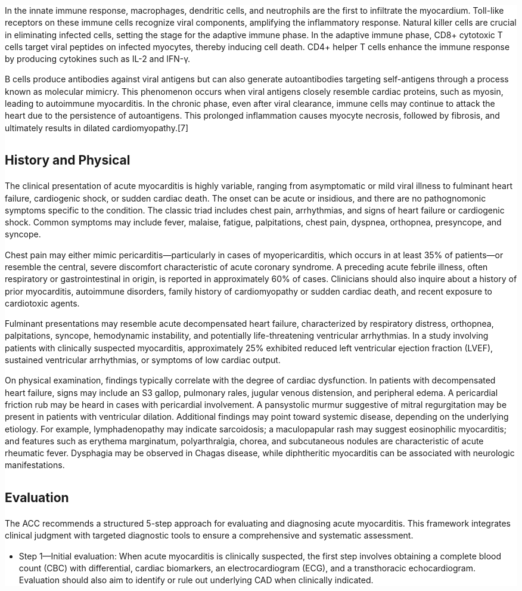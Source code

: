 In the innate immune response, macrophages, dendritic cells, and neutrophils are the first to infiltrate the myocardium. Toll-like receptors on these immune cells recognize viral components, amplifying the inflammatory response. Natural killer cells are crucial in eliminating infected cells, setting the stage for the adaptive immune phase. In the adaptive immune phase, CD8+ cytotoxic T cells target viral peptides on infected myocytes, thereby inducing cell death. CD4+ helper T cells enhance the immune response by producing cytokines such as IL-2 and IFN-γ.

B cells produce antibodies against viral antigens but can also generate autoantibodies targeting self-antigens through a process known as molecular mimicry. This phenomenon occurs when viral antigens closely resemble cardiac proteins, such as myosin, leading to autoimmune myocarditis. In the chronic phase, even after viral clearance, immune cells may continue to attack the heart due to the persistence of autoantigens. This prolonged inflammation causes myocyte necrosis, followed by fibrosis, and ultimately results in dilated cardiomyopathy.[7]

## History and Physical

The clinical presentation of acute myocarditis is highly variable, ranging from asymptomatic or mild viral illness to fulminant heart failure, cardiogenic shock, or sudden cardiac death. The onset can be acute or insidious, and there are no pathognomonic symptoms specific to the condition. The classic triad includes chest pain, arrhythmias, and signs of heart failure or cardiogenic shock. Common symptoms may include fever, malaise, fatigue, palpitations, chest pain, dyspnea, orthopnea, presyncope, and syncope.

Chest pain may either mimic pericarditis—particularly in cases of myopericarditis, which occurs in at least 35% of patients—or resemble the central, severe discomfort characteristic of acute coronary syndrome. A preceding acute febrile illness, often respiratory or gastrointestinal in origin, is reported in approximately 60% of cases. Clinicians should also inquire about a history of prior myocarditis, autoimmune disorders, family history of cardiomyopathy or sudden cardiac death, and recent exposure to cardiotoxic agents.

Fulminant presentations may resemble acute decompensated heart failure, characterized by respiratory distress, orthopnea, palpitations, syncope, hemodynamic instability, and potentially life-threatening ventricular arrhythmias. In a study involving patients with clinically suspected myocarditis, approximately 25% exhibited reduced left ventricular ejection fraction (LVEF), sustained ventricular arrhythmias, or symptoms of low cardiac output.

On physical examination, findings typically correlate with the degree of cardiac dysfunction. In patients with decompensated heart failure, signs may include an S3 gallop, pulmonary rales, jugular venous distension, and peripheral edema. A pericardial friction rub may be heard in cases with pericardial involvement. A pansystolic murmur suggestive of mitral regurgitation may be present in patients with ventricular dilation. Additional findings may point toward systemic disease, depending on the underlying etiology. For example, lymphadenopathy may indicate sarcoidosis; a maculopapular rash may suggest eosinophilic myocarditis; and features such as erythema marginatum, polyarthralgia, chorea, and subcutaneous nodules are characteristic of acute rheumatic fever. Dysphagia may be observed in Chagas disease, while diphtheritic myocarditis can be associated with neurologic manifestations.

## Evaluation

The ACC recommends a structured 5-step approach for evaluating and diagnosing acute myocarditis. This framework integrates clinical judgment with targeted diagnostic tools to ensure a comprehensive and systematic assessment.

  * Step 1—Initial evaluation: When acute myocarditis is clinically suspected, the first step involves obtaining a complete blood count (CBC) with differential, cardiac biomarkers, an electrocardiogram (ECG), and a transthoracic echocardiogram. Evaluation should also aim to identify or rule out underlying CAD when clinically indicated.
